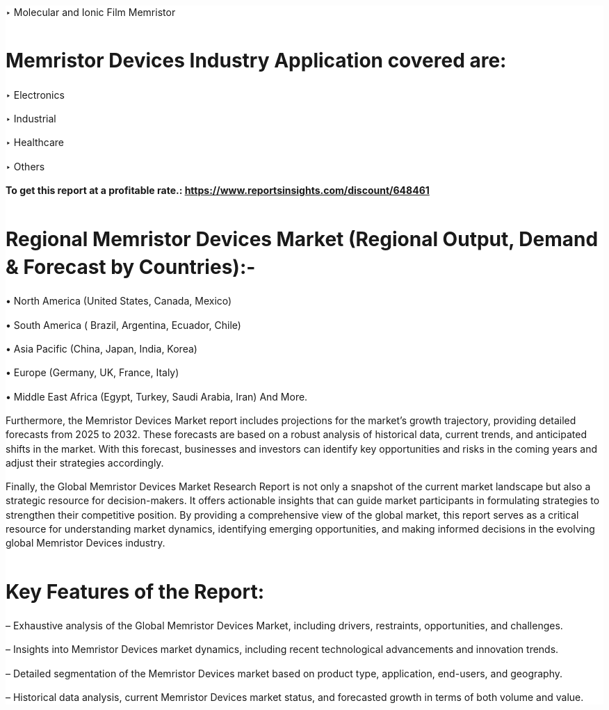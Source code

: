 ‣ Molecular and Ionic Film Memristor

# <strong>Memristor Devices Industry Application covered are:</strong>

‣ Electronics

‣ Industrial

‣ Healthcare

‣ Others

<strong>To get this report at a profitable rate.: <a href=https://www.reportsinsights.com/discount/648461>https://www.reportsinsights.com/discount/648461</a></strong>

# <strong>Regional Memristor Devices Market (Regional Output, Demand &amp; Forecast by Countries):-</strong>

• North America (United States, Canada, Mexico)

• South America ( Brazil, Argentina, Ecuador, Chile)

• Asia Pacific (China, Japan, India, Korea)

• Europe (Germany, UK, France, Italy)

• Middle East Africa (Egypt, Turkey, Saudi Arabia, Iran) And More.

Furthermore, the Memristor Devices Market report includes projections for the market’s growth trajectory, providing detailed forecasts from 2025 to 2032. These forecasts are based on a robust analysis of historical data, current trends, and anticipated shifts in the market. With this forecast, businesses and investors can identify key opportunities and risks in the coming years and adjust their strategies accordingly.

Finally, the Global Memristor Devices Market Research Report is not only a snapshot of the current market landscape but also a strategic resource for decision-makers. It offers actionable insights that can guide market participants in formulating strategies to strengthen their competitive position. By providing a comprehensive view of the global market, this report serves as a critical resource for understanding market dynamics, identifying emerging opportunities, and making informed decisions in the evolving global Memristor Devices industry.

# <strong>Key Features of the Report:</strong>

– Exhaustive analysis of the Global Memristor Devices Market, including drivers, restraints, opportunities, and challenges.

– Insights into Memristor Devices market dynamics, including recent technological advancements and innovation trends.

– Detailed segmentation of the Memristor Devices market based on product type, application, end-users, and geography.

– Historical data analysis, current Memristor Devices market status, and forecasted growth in terms of both volume and value.

